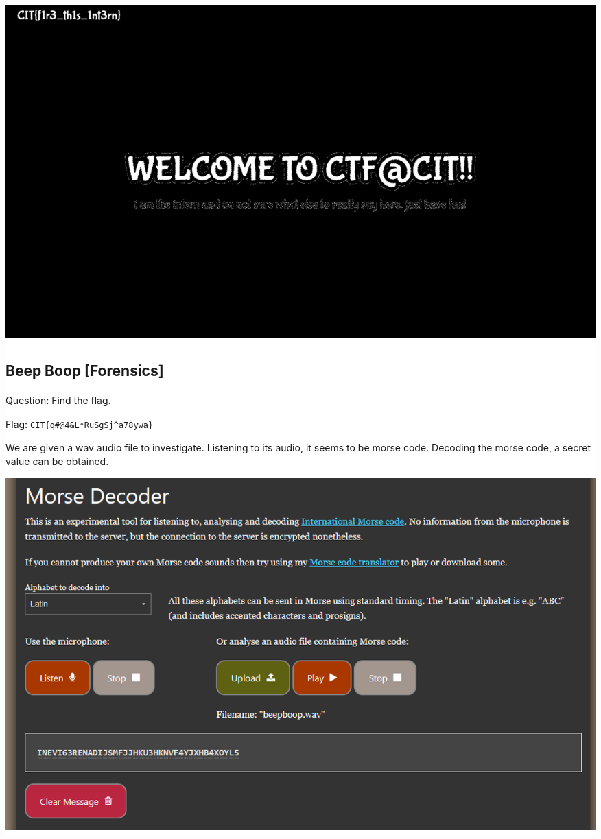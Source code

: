 ![steg3](/assets/posts/ctf@cit2024/steg3.png)

## Beep Boop [Forensics]
Question: Find the flag.

Flag: `CIT{q#@4&L*RuSgSj^a78ywa}`

We are given a wav audio file to investigate. Listening to its audio, it seems to be morse code. Decoding the morse code, a secret value can be obtained.

![steg4](/assets/posts/ctf@cit2024/steg4.png)
